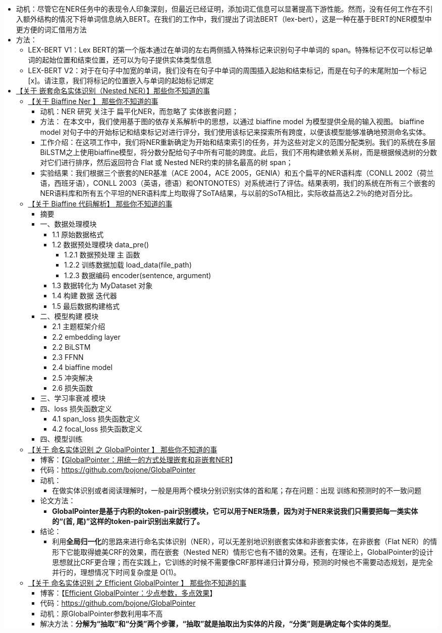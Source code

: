   - 动机：尽管它在NER任务中的表现令人印象深刻，但最近已经证明，添加词汇信息可以显著提高下游性能。然而，没有任何工作在不引入额外结构的情况下将单词信息纳入BERT。在我们的工作中，我们提出了词法BERT（lex-bert），这是一种在基于BERT的NER模型中更方便的词汇借用方法
  - 方法：
    - LEX-BERT V1：Lex BERT的第一个版本通过在单词的左右两侧插入特殊标记来识别句子中单词的 span。特殊标记不仅可以标记单词的起始位置和结束位置，还可以为句子提供实体类型信息
    - LEX-BERT V2：对于在句子中加宽的单词，我们没有在句子中单词的周围插入起始和结束标记，而是在句子的末尾附加一个标记[x]。请注意，我们将标记的位置嵌入与单词的起始标记绑定
- [【关于 嵌套命名实体识别（Nested NER）】那些你不知道的事](https://github.com/km1994/nlp_paper_study_information_extraction/tree/master/information_extraction/NER_study/NestedNER/)
  - [【关于 Biaffine Ner 】 那些你不知道的事](https://github.com/km1994/nlp_paper_study_information_extraction/tree/master/information_extraction/NER_study/ACL2020_NERasDependencyParsing/)
    - 动机：NER 研究 关注于 扁平化NER，而忽略了 实体嵌套问题；
    - 方法： 在本文中，我们使用基于图的依存关系解析中的思想，以通过 biaffine model 为模型提供全局的输入视图。 biaffine model 对句子中的开始标记和结束标记对进行评分，我们使用该标记来探索所有跨度，以便该模型能够准确地预测命名实体。
    - 工作介绍：在这项工作中，我们将NER重新确定为开始和结束索引的任务，并为这些对定义的范围分配类别。我们的系统在多层BiLSTM之上使用biaffine模型，将分数分配给句子中所有可能的跨度。此后，我们不用构建依赖关系树，而是根据候选树的分数对它们进行排序，然后返回符合 Flat 或  Nested NER约束的排名最高的树 span；
    - 实验结果：我们根据三个嵌套的NER基准（ACE 2004，ACE 2005，GENIA）和五个扁平的NER语料库（CONLL 2002（荷兰语，西班牙语），CONLL 2003（英语，德语）和ONTONOTES）对系统进行了评估。结果表明，我们的系统在所有三个嵌套的NER语料库和所有五个平坦的NER语料库上均取得了SoTA结果，与以前的SoTA相比，实际收益高达2.2％的绝对百分比。
  - [【关于 Biaffine 代码解析】 那些你不知道的事](https://github.com/km1994/nlp_paper_study_information_extraction/tree/master/information_extraction/NER_study/ACL2020_NERasDependencyParsing/code_pytorch.md)
    - 摘要
    - 一、数据处理模块
      - 1.1 原始数据格式
      - 1.2 数据预处理模块 data_pre()
        - 1.2.1 数据预处理 主 函数
        - 1.2.2  训练数据加载 load_data(file_path)
        - 1.2.3 数据编码 encoder(sentence, argument)
      - 1.3 数据转化为 MyDataset 对象
      - 1.4 构建 数据 迭代器
      - 1.5 最后数据构建格式
    - 二、模型构建 模块
      - 2.1 主题框架介绍
      - 2.2 embedding layer
      - 2.2 BiLSTM
      - 2.3 FFNN
      - 2.4 biaffine model
      - 2.5 冲突解决
      - 2.6 损失函数
    - 三、学习率衰减 模块
    - 四、loss 损失函数定义
      - 4.1 span_loss 损失函数定义
      - 4.2 focal_loss 损失函数定义
    - 四、模型训练
  - [【关于 命名实体识别 之 GlobalPointer 】 那些你不知道的事](https://github.com/km1994/nlp_paper_study_information_extraction/tree/master/information_extraction/NER_study/GlobalPointer)
    - 博客：【[GlobalPointer：用统一的方式处理嵌套和非嵌套NER](https://spaces.ac.cn/archives/8373)】
    - 代码：https://github.com/bojone/GlobalPointer
    - 动机：
      - 在做实体识别或者阅读理解时，一般是用两个模块分别识别实体的首和尾；存在问题：出现 训练和预测时的不一致问题
    - 论文方法：
      - **GlobalPointer是基于内积的token-pair识别模块，它可以用于NER场景，因为对于NER来说我们只需要把每一类实体的“(首, 尾)”这样的token-pair识别出来就行了。**
    - 结论：
      - 利用**全局归一化**的思路来进行命名实体识别（NER），可以无差别地识别嵌套实体和非嵌套实体，在非嵌套（Flat NER）的情形下它能取得媲美CRF的效果，而在嵌套（Nested NER）情形它也有不错的效果。还有，在理论上，GlobalPointer的设计思想就比CRF更合理；而在实践上，它训练的时候不需要像CRF那样递归计算分母，预测的时候也不需要动态规划，是完全并行的，理想情况下时间复杂度是 O(1)。
  - [【关于 命名实体识别 之 Efficient GlobalPointer 】 那些你不知道的事](https://github.com/km1994/nlp_paper_study_information_extraction/tree/master/information_extraction/NER_study/EfficientGlobalPointer)
    - 博客：【[Efficient GlobalPointer：少点参数，多点效果](https://kexue.fm/archives/8877)】
    - 代码：https://github.com/bojone/GlobalPointer
    - 动机：原GlobalPointer参数利用率不高
    - 解决方法：**分解为“抽取”和“分类”**两个步骤，**“抽取”就是抽取出为实体的片段，“分类”则是确定每个实体的类型**。
